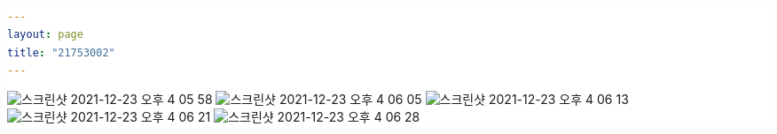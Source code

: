 ```yaml
---
layout: page
title: "21753002"
---
```


<img width="1280" alt="스크린샷 2021-12-23 오후 4 05 58" src="https://user-images.githubusercontent.com/81041256/147202011-0d971337-cfa4-4468-a770-bcd794ea0344.png">

<img width="1280" alt="스크린샷 2021-12-23 오후 4 06 05" src="https://user-images.githubusercontent.com/81041256/147202014-6cfb4672-0146-475e-b21a-0b6ccdb09dd1.png">

<img width="1280" alt="스크린샷 2021-12-23 오후 4 06 13" src="https://user-images.githubusercontent.com/81041256/147202018-ec2ce438-1809-4ac2-a35c-9a603b7e071a.png">

<img width="1280" alt="스크린샷 2021-12-23 오후 4 06 21" src="https://user-images.githubusercontent.com/81041256/147202025-49db08a3-ea6f-47d8-ae06-8c2a1c7afc64.png">

<img width="1280" alt="스크린샷 2021-12-23 오후 4 06 28" src="https://user-images.githubusercontent.com/81041256/147202029-09008e76-1f8c-4dc8-8ee6-c8fdf07399a0.png">
